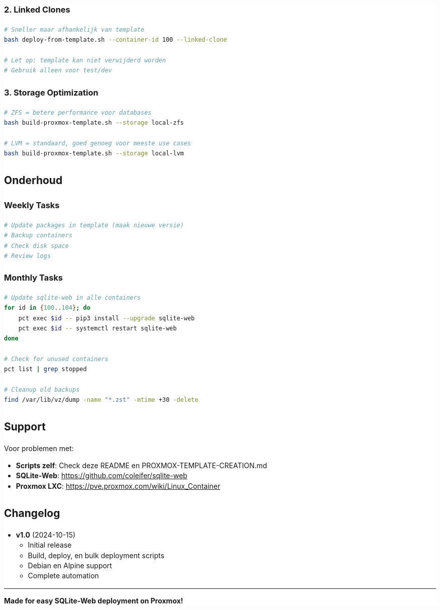 ### 2. Linked Clones

```bash
# Sneller maar afhankelijk van template
bash deploy-from-template.sh --container-id 100 --linked-clone

# Let op: template kan niet verwijderd worden
# Gebruik alleen voor test/dev
```

### 3. Storage Optimization

```bash
# ZFS = betere performance voor databases
bash build-proxmox-template.sh --storage local-zfs

# LVM = standaard, goed genoeg voor meeste use cases
bash build-proxmox-template.sh --storage local-lvm
```

## Onderhoud

### Weekly Tasks

```bash
# Update packages in template (maak nieuwe versie)
# Backup containers
# Check disk space
# Review logs
```

### Monthly Tasks

```bash
# Update sqlite-web in alle containers
for id in {100..104}; do
    pct exec $id -- pip3 install --upgrade sqlite-web
    pct exec $id -- systemctl restart sqlite-web
done

# Check for unused containers
pct list | grep stopped

# Cleanup old backups
find /var/lib/vz/dump -name "*.zst" -mtime +30 -delete
```

## Support

Voor problemen met:
- **Scripts zelf**: Check deze README en PROXMOX-TEMPLATE-CREATION.md
- **SQLite-Web**: https://github.com/coleifer/sqlite-web
- **Proxmox LXC**: https://pve.proxmox.com/wiki/Linux_Container

## Changelog

- **v1.0** (2024-10-15)
  - Initial release
  - Build, deploy, en bulk deployment scripts
  - Debian en Alpine support
  - Complete automation

---

**Made for easy SQLite-Web deployment on Proxmox!**
